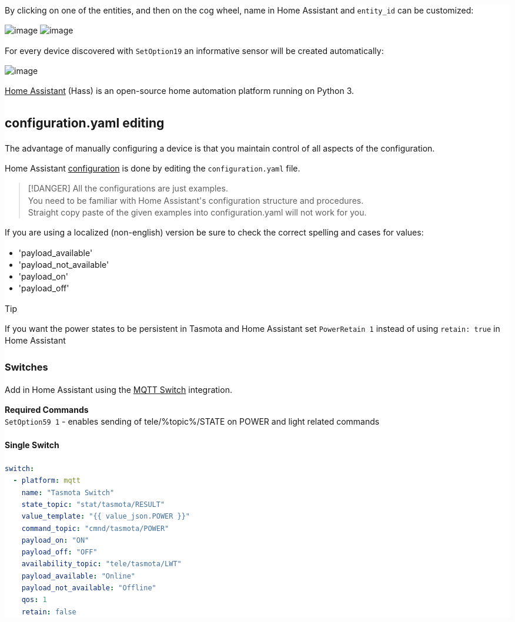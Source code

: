 By clicking on one of the entities, and then on the cog wheel, name in Home Assistant and `entity_id` can be customized:

![image](https://user-images.githubusercontent.com/14281572/50020005-f4cc9d00-ffd4-11e8-9881-b04ed6e85468.png ':size=80')
![image](https://user-images.githubusercontent.com/14281572/50020040-09109a00-ffd5-11e8-8026-74293753783a.png ':size=80')

For every device discovered with `SetOption19` an informative sensor will be created automatically:

![image](https://user-images.githubusercontent.com/7702766/67965278-88ed2600-fbe0-11e9-9de5-29ecd2c78fac.png ':size=80')

[Home Assistant](https://home-assistant.io/) (Hass) is an open-source home automation platform running on Python 3.

## configuration.yaml editing

The advantage of manually configuring a device is that you maintain control of all aspects of the configuration.

Home Assistant [configuration](https://www.home-assistant.io/docs/configuration/) is done by editing the `configuration.yaml` file.

> [!DANGER]
> All the configurations are just examples.    
You need to be familiar with Home Assistant's configuration structure and procedures.   
Straight copy paste of the given examples into configuration.yaml will not work for you. 

If you are using a localized (non-english) version be sure to check the correct spelling and cases for values:
  * 'payload_available' 
  * 'payload_not_available'
  * 'payload_on'
  * 'payload_off'

> [!TIP]
> If you want the power states to be persistent in Tasmota and Home Assistant set `PowerRetain 1` instead of using `retain: true` in Home Assistant

### Switches
Add in Home Assistant using the [MQTT Switch](https://www.home-assistant.io/components/switch.mqtt/) integration.

**Required Commands**   
`SetOption59 1` - enables sending of tele/%topic%/STATE on POWER and light related commands



#### **Single Switch**

```yaml
switch:
  - platform: mqtt
    name: "Tasmota Switch"
    state_topic: "stat/tasmota/RESULT"  
    value_template: "{{ value_json.POWER }}"
    command_topic: "cmnd/tasmota/POWER"
    payload_on: "ON"
    payload_off: "OFF"
    availability_topic: "tele/tasmota/LWT"
    payload_available: "Online"
    payload_not_available: "Offline"
    qos: 1
    retain: false
```

